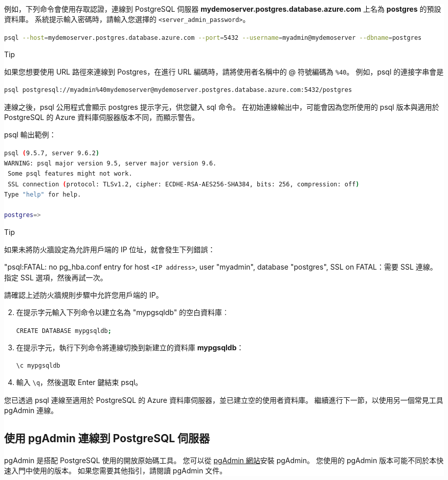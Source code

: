    例如，下列命令會使用存取認證，連線到 PostgreSQL 伺服器 **mydemoserver.postgres.database.azure.com** 上名為 **postgres** 的預設資料庫。 系統提示輸入密碼時，請輸入您選擇的 `<server_admin_password>`。
  
   ```bash
   psql --host=mydemoserver.postgres.database.azure.com --port=5432 --username=myadmin@mydemoserver --dbname=postgres
   ```

   > [!TIP]
   > 如果您想要使用 URL 路徑來連線到 Postgres，在進行 URL 編碼時，請將使用者名稱中的 @ 符號編碼為 `%40`。 例如，psql 的連接字串會是 
   > ```
   > psql postgresql://myadmin%40mydemoserver@mydemoserver.postgres.database.azure.com:5432/postgres
   > ```

   連線之後，psql 公用程式會顯示 postgres 提示字元，供您鍵入 sql 命令。 在初始連線輸出中，可能會因為您所使用的 psql 版本與適用於 PostgreSQL 的 Azure 資料庫伺服器版本不同，而顯示警告。 

   psql 輸出範例：
   ```bash
   psql (9.5.7, server 9.6.2)
   WARNING: psql major version 9.5, server major version 9.6.
    Some psql features might not work.
    SSL connection (protocol: TLSv1.2, cipher: ECDHE-RSA-AES256-SHA384, bits: 256, compression: off)
   Type "help" for help.

   postgres=> 
   ```

   > [!TIP]
   > 如果未將防火牆設定為允許用戶端的 IP 位址，就會發生下列錯誤：
   > 
   > "psql:FATAL: no pg_hba.conf entry for host `<IP address>`, user "myadmin", database "postgres", SSL on FATAL：需要 SSL 連線。 指定 SSL 選項，然後再試一次。
   > 
   > 請確認上述防火牆規則步驟中允許您用戶端的 IP。

2. 在提示字元輸入下列命令以建立名為 "mypgsqldb" 的空白資料庫︰
    ```bash
    CREATE DATABASE mypgsqldb;
    ```

3. 在提示字元，執行下列命令將連線切換到新建立的資料庫 **mypgsqldb**：
    ```bash
    \c mypgsqldb
    ```

4. 輸入 `\q`，然後選取 Enter 鍵結束 psql。 

您已透過 psql 連線至適用於 PostgreSQL 的 Azure 資料庫伺服器，並已建立空的使用者資料庫。 繼續進行下一節，以使用另一個常見工具 pgAdmin 連線。

## <a name="connect-to-the-postgresql-server-using-pgadmin"></a>使用 pgAdmin 連線到 PostgreSQL 伺服器

pgAdmin 是搭配 PostgreSQL 使用的開放原始碼工具。 您可以從 [pgAdmin 網站](https://www.pgadmin.org/)安裝 pgAdmin。 您使用的 pgAdmin 版本可能不同於本快速入門中使用的版本。 如果您需要其他指引，請閱讀 pgAdmin 文件。
